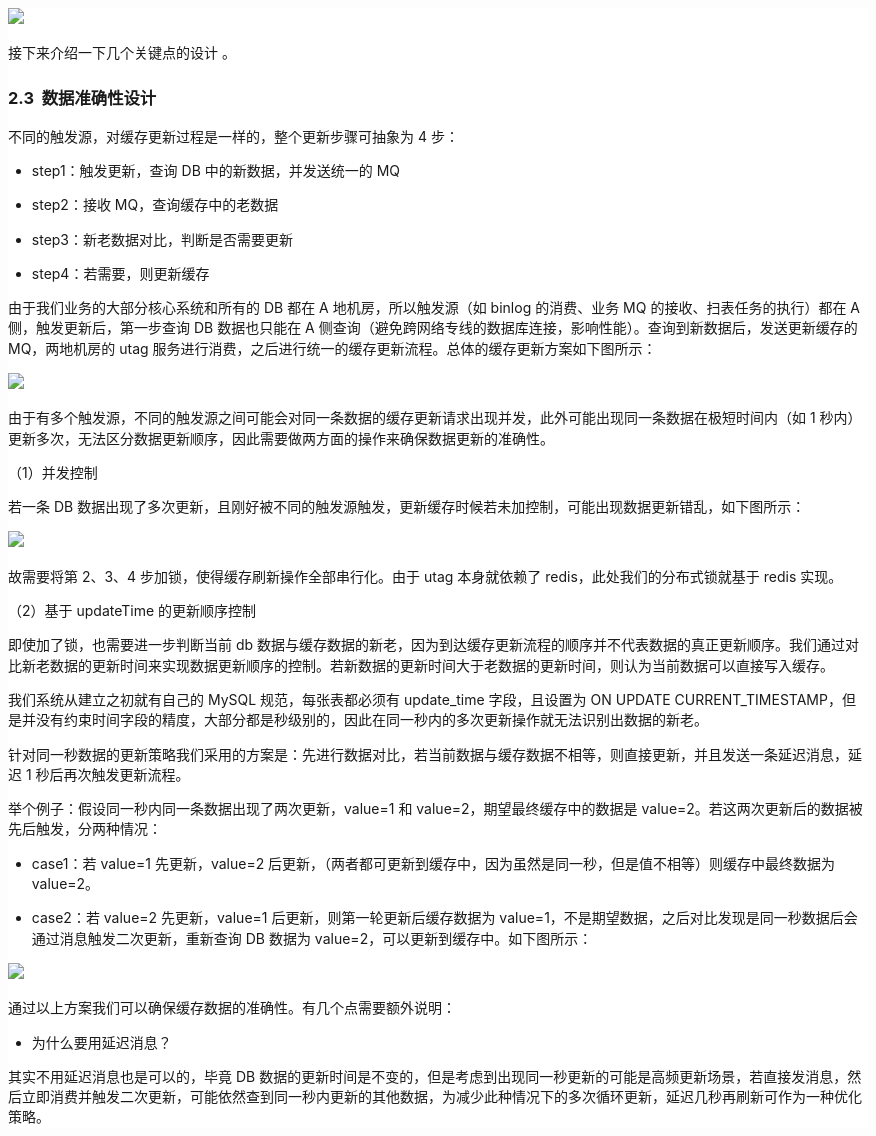 ![](https://mmbiz.qpic.cn/mmbiz_png/kEeDgfCVf1cQzdDVSm0jV87CjsyvX1dqZxgdChGjkglNX2bdaY3KWGZLXYu8yw8MWdQDz9C8gfLIhKPCjR3nag/640?wx_fmt=png)

接下来介绍一下几个关键点的设计 。  

### **2.3  数据准确性设计**

不同的触发源，对缓存更新过程是一样的，整个更新步骤可抽象为 4 步：

*   step1：触发更新，查询 DB 中的新数据，并发送统一的 MQ
    
*   step2：接收 MQ，查询缓存中的老数据
    
*   step3：新老数据对比，判断是否需要更新
    
*   step4：若需要，则更新缓存
    

由于我们业务的大部分核心系统和所有的 DB 都在 A 地机房，所以触发源（如 binlog 的消费、业务 MQ 的接收、扫表任务的执行）都在 A 侧，触发更新后，第一步查询 DB 数据也只能在 A 侧查询（避免跨网络专线的数据库连接，影响性能）。查询到新数据后，发送更新缓存的 MQ，两地机房的 utag 服务进行消费，之后进行统一的缓存更新流程。总体的缓存更新方案如下图所示：

![](https://mmbiz.qpic.cn/mmbiz_png/kEeDgfCVf1cQzdDVSm0jV87CjsyvX1dqbEKRHU1XBjvibPRFOdHibroiau3YDLuL1ia4S3UIX2vqBexgykjSgOFjTA/640?wx_fmt=png)

由于有多个触发源，不同的触发源之间可能会对同一条数据的缓存更新请求出现并发，此外可能出现同一条数据在极短时间内（如 1 秒内）更新多次，无法区分数据更新顺序，因此需要做两方面的操作来确保数据更新的准确性。

（1）并发控制

若一条 DB 数据出现了多次更新，且刚好被不同的触发源触发，更新缓存时候若未加控制，可能出现数据更新错乱，如下图所示：

![](https://mmbiz.qpic.cn/mmbiz_png/kEeDgfCVf1fJ4bmKmXiaR8Lu16W0yug6ka2RxW76IBUXLWZsrkCfHNG1auzKDKYwGQTe0lib0lXKJBZVibdD2w3Wg/640?wx_fmt=png)

故需要将第 2、3、4 步加锁，使得缓存刷新操作全部串行化。由于 utag 本身就依赖了 redis，此处我们的分布式锁就基于 redis 实现。

（2）基于 updateTime 的更新顺序控制

即使加了锁，也需要进一步判断当前 db 数据与缓存数据的新老，因为到达缓存更新流程的顺序并不代表数据的真正更新顺序。我们通过对比新老数据的更新时间来实现数据更新顺序的控制。若新数据的更新时间大于老数据的更新时间，则认为当前数据可以直接写入缓存。

我们系统从建立之初就有自己的 MySQL 规范，每张表都必须有 update_time 字段，且设置为 ON UPDATE CURRENT_TIMESTAMP，但是并没有约束时间字段的精度，大部分都是秒级别的，因此在同一秒内的多次更新操作就无法识别出数据的新老。

针对同一秒数据的更新策略我们采用的方案是：先进行数据对比，若当前数据与缓存数据不相等，则直接更新，并且发送一条延迟消息，延迟 1 秒后再次触发更新流程。

举个例子：假设同一秒内同一条数据出现了两次更新，value=1 和 value=2，期望最终缓存中的数据是 value=2。若这两次更新后的数据被先后触发，分两种情况：

*   case1：若 value=1 先更新，value=2 后更新，（两者都可更新到缓存中，因为虽然是同一秒，但是值不相等）则缓存中最终数据为 value=2。
    
*   case2：若 value=2 先更新，value=1 后更新，则第一轮更新后缓存数据为 value=1，不是期望数据，之后对比发现是同一秒数据后会通过消息触发二次更新，重新查询 DB 数据为 value=2，可以更新到缓存中。如下图所示：
    

![](https://mmbiz.qpic.cn/mmbiz_png/kEeDgfCVf1fJ4bmKmXiaR8Lu16W0yug6kfTib68l3Ddht8K0UFPzQkicv6wfcFILJF76HBaKy1mfAjib2gxaX1a1Rw/640?wx_fmt=png)

通过以上方案我们可以确保缓存数据的准确性。有几个点需要额外说明：  

*   为什么要用延迟消息？
    

其实不用延迟消息也是可以的，毕竟 DB 数据的更新时间是不变的，但是考虑到出现同一秒更新的可能是高频更新场景，若直接发消息，然后立即消费并触发二次更新，可能依然查到同一秒内更新的其他数据，为减少此种情况下的多次循环更新，延迟几秒再刷新可作为一种优化策略。
